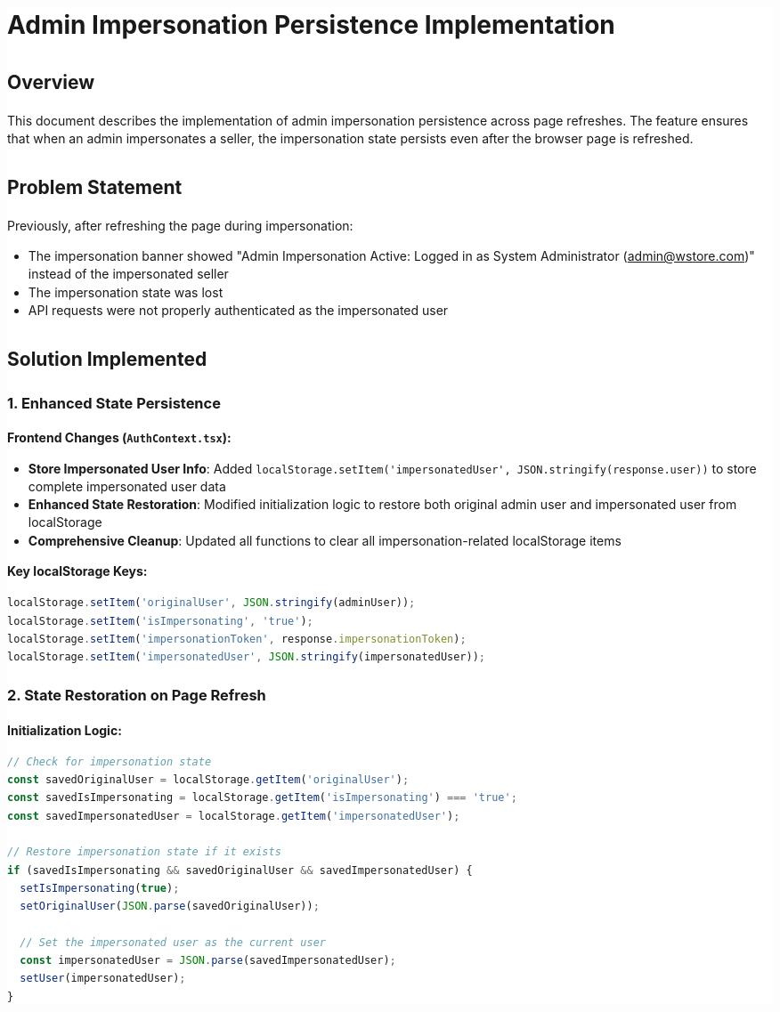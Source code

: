 # Admin Impersonation Persistence Implementation

## Overview

This document describes the implementation of admin impersonation persistence across page refreshes. The feature ensures that when an admin impersonates a seller, the impersonation state persists even after the browser page is refreshed.

## Problem Statement

Previously, after refreshing the page during impersonation:
- The impersonation banner showed "Admin Impersonation Active: Logged in as System Administrator (admin@wstore.com)" instead of the impersonated seller
- The impersonation state was lost
- API requests were not properly authenticated as the impersonated user

## Solution Implemented

### 1. Enhanced State Persistence

**Frontend Changes (`AuthContext.tsx`):**

- **Store Impersonated User Info**: Added `localStorage.setItem('impersonatedUser', JSON.stringify(response.user))` to store complete impersonated user data
- **Enhanced State Restoration**: Modified initialization logic to restore both original admin user and impersonated user from localStorage
- **Comprehensive Cleanup**: Updated all functions to clear all impersonation-related localStorage items

**Key localStorage Keys:**
```javascript
localStorage.setItem('originalUser', JSON.stringify(adminUser));
localStorage.setItem('isImpersonating', 'true');
localStorage.setItem('impersonationToken', response.impersonationToken);
localStorage.setItem('impersonatedUser', JSON.stringify(impersonatedUser));
```

### 2. State Restoration on Page Refresh

**Initialization Logic:**
```javascript
// Check for impersonation state
const savedOriginalUser = localStorage.getItem('originalUser');
const savedIsImpersonating = localStorage.getItem('isImpersonating') === 'true';
const savedImpersonatedUser = localStorage.getItem('impersonatedUser');

// Restore impersonation state if it exists
if (savedIsImpersonating && savedOriginalUser && savedImpersonatedUser) {
  setIsImpersonating(true);
  setOriginalUser(JSON.parse(savedOriginalUser));
  
  // Set the impersonated user as the current user
  const impersonatedUser = JSON.parse(savedImpersonatedUser);
  setUser(impersonatedUser);
}
```
